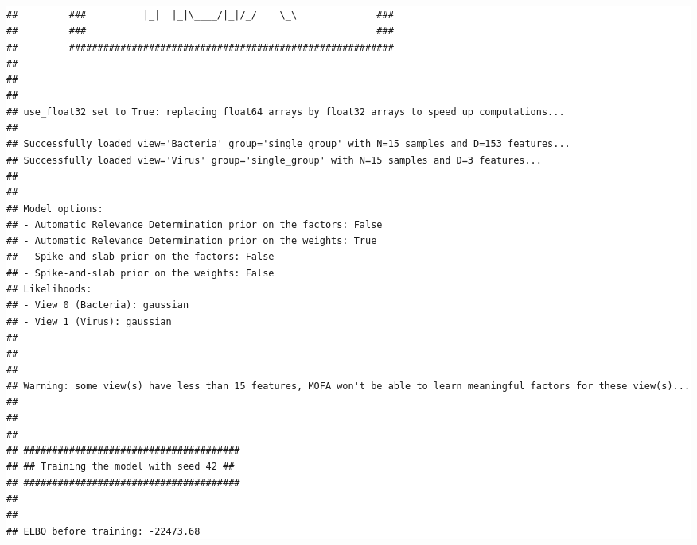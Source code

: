     ##         ###          |_|  |_|\____/|_|/_/    \_\              ###
    ##         ###                                                   ### 
    ##         ######################################################### 
    ##        
    ##  
    ##         
    ## use_float32 set to True: replacing float64 arrays by float32 arrays to speed up computations...
    ## 
    ## Successfully loaded view='Bacteria' group='single_group' with N=15 samples and D=153 features...
    ## Successfully loaded view='Virus' group='single_group' with N=15 samples and D=3 features...
    ## 
    ## 
    ## Model options:
    ## - Automatic Relevance Determination prior on the factors: False
    ## - Automatic Relevance Determination prior on the weights: True
    ## - Spike-and-slab prior on the factors: False
    ## - Spike-and-slab prior on the weights: False
    ## Likelihoods:
    ## - View 0 (Bacteria): gaussian
    ## - View 1 (Virus): gaussian
    ## 
    ## 
    ## 
    ## Warning: some view(s) have less than 15 features, MOFA won't be able to learn meaningful factors for these view(s)...
    ## 
    ## 
    ## 
    ## ######################################
    ## ## Training the model with seed 42 ##
    ## ######################################
    ## 
    ## 
    ## ELBO before training: -22473.68 
